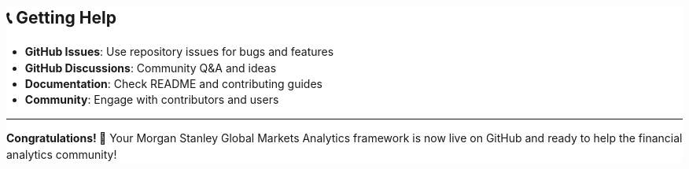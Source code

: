 ## 📞 Getting Help

- **GitHub Issues**: Use repository issues for bugs and features
- **GitHub Discussions**: Community Q&A and ideas
- **Documentation**: Check README and contributing guides
- **Community**: Engage with contributors and users

---

**Congratulations! 🎉** Your Morgan Stanley Global Markets Analytics framework is now live on GitHub and ready to help the financial analytics community!
